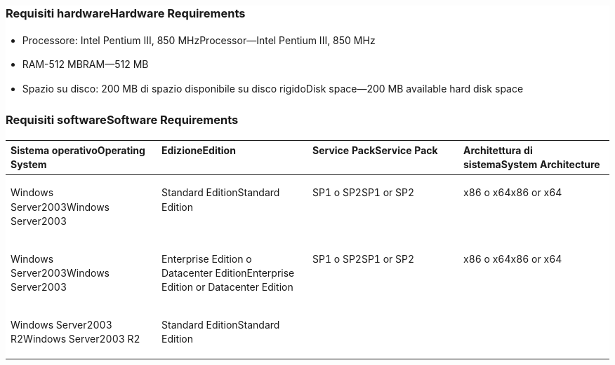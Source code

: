 ### <span data-ttu-id="8ad20-143">Requisiti hardware</span><span class="sxs-lookup"><span data-stu-id="8ad20-143">Hardware Requirements</span></span>

-   <span data-ttu-id="8ad20-144">Processore: Intel Pentium III, 850 MHz</span><span class="sxs-lookup"><span data-stu-id="8ad20-144">Processor—Intel Pentium III, 850 MHz</span></span>

-   <span data-ttu-id="8ad20-145">RAM-512 MB</span><span class="sxs-lookup"><span data-stu-id="8ad20-145">RAM—512 MB</span></span>

-   <span data-ttu-id="8ad20-146">Spazio su disco: 200 MB di spazio disponibile su disco rigido</span><span class="sxs-lookup"><span data-stu-id="8ad20-146">Disk space—200 MB available hard disk space</span></span>

### <span data-ttu-id="8ad20-147">Requisiti software</span><span class="sxs-lookup"><span data-stu-id="8ad20-147">Software Requirements</span></span>

<table>
<colgroup>
<col width="25%" />
<col width="25%" />
<col width="25%" />
<col width="25%" />
</colgroup>
<thead>
<tr class="header">
<th align="left"><span data-ttu-id="8ad20-148">Sistema operativo</span><span class="sxs-lookup"><span data-stu-id="8ad20-148">Operating System</span></span></th>
<th align="left"><span data-ttu-id="8ad20-149">Edizione</span><span class="sxs-lookup"><span data-stu-id="8ad20-149">Edition</span></span></th>
<th align="left"><span data-ttu-id="8ad20-150">Service Pack</span><span class="sxs-lookup"><span data-stu-id="8ad20-150">Service Pack</span></span></th>
<th align="left"><span data-ttu-id="8ad20-151">Architettura di sistema</span><span class="sxs-lookup"><span data-stu-id="8ad20-151">System Architecture</span></span></th>
</tr>
</thead>
<tbody>
<tr class="odd">
<td align="left"><p><span data-ttu-id="8ad20-152">Windows Server2003</span><span class="sxs-lookup"><span data-stu-id="8ad20-152">Windows Server2003</span></span></p></td>
<td align="left"><p><span data-ttu-id="8ad20-153">Standard Edition</span><span class="sxs-lookup"><span data-stu-id="8ad20-153">Standard Edition</span></span></p></td>
<td align="left"><p><span data-ttu-id="8ad20-154">SP1 o SP2</span><span class="sxs-lookup"><span data-stu-id="8ad20-154">SP1 or SP2</span></span></p></td>
<td align="left"><p><span data-ttu-id="8ad20-155">x86 o x64</span><span class="sxs-lookup"><span data-stu-id="8ad20-155">x86 or x64</span></span></p></td>
</tr>
<tr class="even">
<td align="left"><p><span data-ttu-id="8ad20-156">Windows Server2003</span><span class="sxs-lookup"><span data-stu-id="8ad20-156">Windows Server2003</span></span></p></td>
<td align="left"><p><span data-ttu-id="8ad20-157">Enterprise Edition o Datacenter Edition</span><span class="sxs-lookup"><span data-stu-id="8ad20-157">Enterprise Edition or Datacenter Edition</span></span></p></td>
<td align="left"><p><span data-ttu-id="8ad20-158">SP1 o SP2</span><span class="sxs-lookup"><span data-stu-id="8ad20-158">SP1 or SP2</span></span></p></td>
<td align="left"><p><span data-ttu-id="8ad20-159">x86 o x64</span><span class="sxs-lookup"><span data-stu-id="8ad20-159">x86 or x64</span></span></p></td>
</tr>
<tr class="odd">
<td align="left"><p><span data-ttu-id="8ad20-160">Windows Server2003 R2</span><span class="sxs-lookup"><span data-stu-id="8ad20-160">Windows Server2003 R2</span></span></p></td>
<td align="left"><p><span data-ttu-id="8ad20-161">Standard Edition</span><span class="sxs-lookup"><span data-stu-id="8ad20-161">Standard Edition</span></span></p></td>